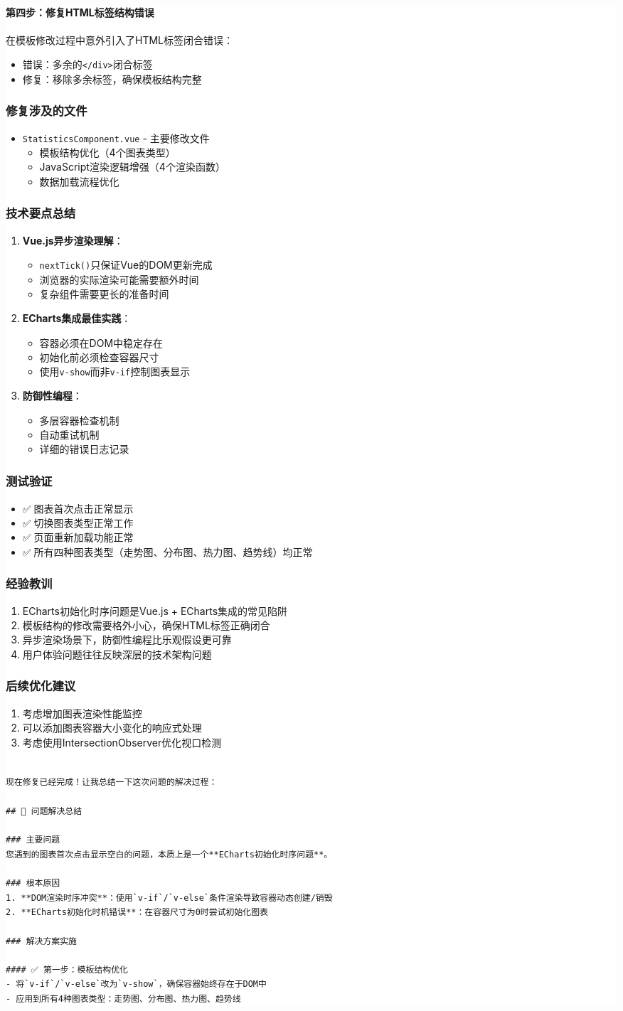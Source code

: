 #### 第四步：修复HTML标签结构错误
在模板修改过程中意外引入了HTML标签闭合错误：
- 错误：多余的`</div>`闭合标签
- 修复：移除多余标签，确保模板结构完整

### 修复涉及的文件
- `StatisticsComponent.vue` - 主要修改文件
  - 模板结构优化（4个图表类型）
  - JavaScript渲染逻辑增强（4个渲染函数）
  - 数据加载流程优化

### 技术要点总结

1. **Vue.js异步渲染理解**：
   - `nextTick()`只保证Vue的DOM更新完成
   - 浏览器的实际渲染可能需要额外时间
   - 复杂组件需要更长的准备时间

2. **ECharts集成最佳实践**：
   - 容器必须在DOM中稳定存在
   - 初始化前必须检查容器尺寸
   - 使用`v-show`而非`v-if`控制图表显示

3. **防御性编程**：
   - 多层容器检查机制
   - 自动重试机制
   - 详细的错误日志记录

### 测试验证
- ✅ 图表首次点击正常显示
- ✅ 切换图表类型正常工作  
- ✅ 页面重新加载功能正常
- ✅ 所有四种图表类型（走势图、分布图、热力图、趋势线）均正常

### 经验教训
1. ECharts初始化时序问题是Vue.js + ECharts集成的常见陷阱
2. 模板结构的修改需要格外小心，确保HTML标签正确闭合
3. 异步渲染场景下，防御性编程比乐观假设更可靠
4. 用户体验问题往往反映深层的技术架构问题

### 后续优化建议
1. 考虑增加图表渲染性能监控
2. 可以添加图表容器大小变化的响应式处理
3. 考虑使用IntersectionObserver优化视口检测
```

现在修复已经完成！让我总结一下这次问题的解决过程：

## 🎯 问题解决总结

### 主要问题
您遇到的图表首次点击显示空白的问题，本质上是一个**ECharts初始化时序问题**。

### 根本原因
1. **DOM渲染时序冲突**：使用`v-if`/`v-else`条件渲染导致容器动态创建/销毁
2. **ECharts初始化时机错误**：在容器尺寸为0时尝试初始化图表

### 解决方案实施

#### ✅ 第一步：模板结构优化
- 将`v-if`/`v-else`改为`v-show`，确保容器始终存在于DOM中
- 应用到所有4种图表类型：走势图、分布图、热力图、趋势线

```
